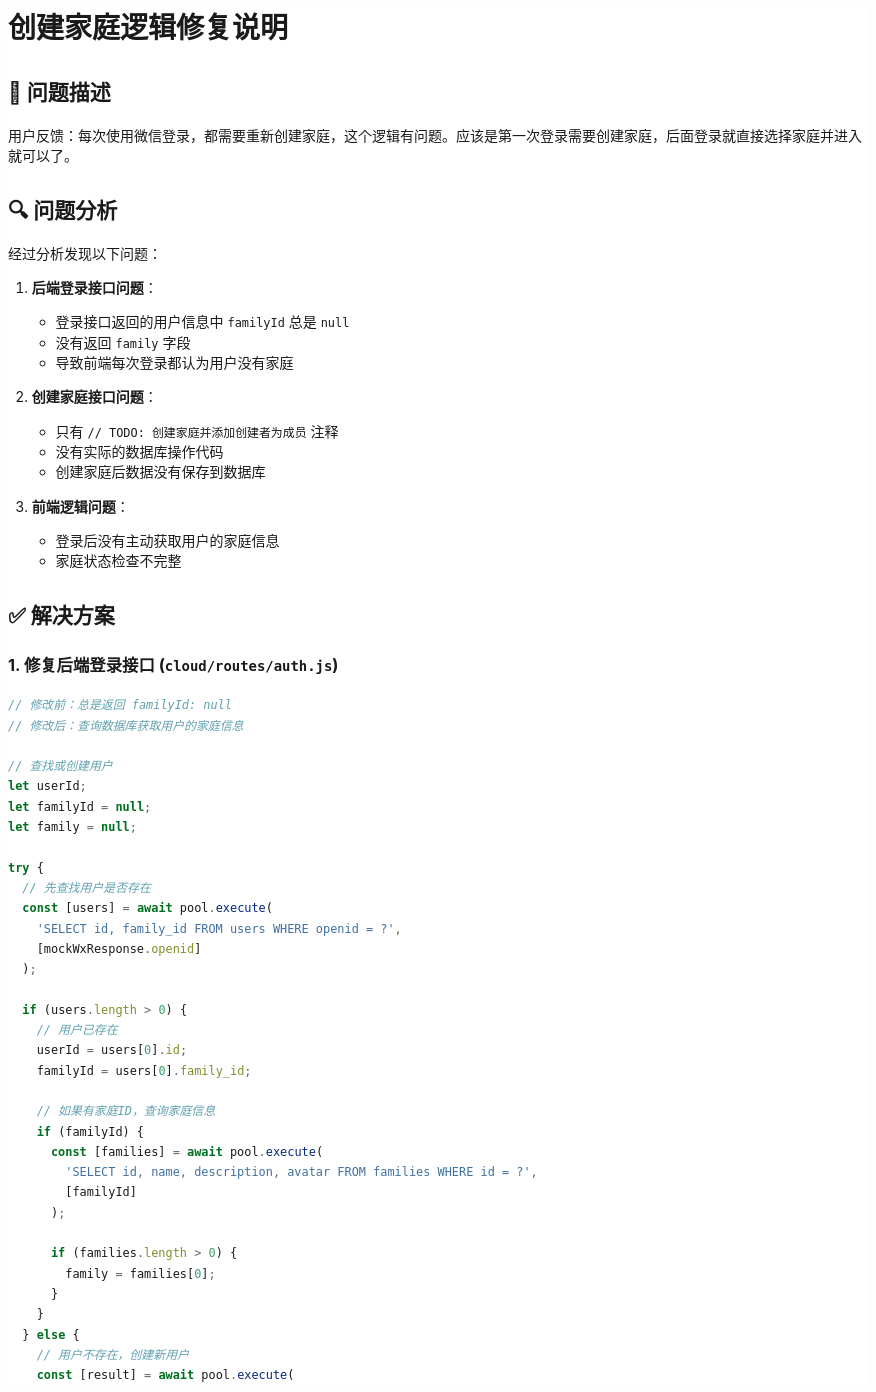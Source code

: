 # 创建家庭逻辑修复说明

## 🐛 问题描述

用户反馈：每次使用微信登录，都需要重新创建家庭，这个逻辑有问题。应该是第一次登录需要创建家庭，后面登录就直接选择家庭并进入就可以了。

## 🔍 问题分析

经过分析发现以下问题：

1. **后端登录接口问题**：
   - 登录接口返回的用户信息中 `familyId` 总是 `null`
   - 没有返回 `family` 字段
   - 导致前端每次登录都认为用户没有家庭

2. **创建家庭接口问题**：
   - 只有 `// TODO: 创建家庭并添加创建者为成员` 注释
   - 没有实际的数据库操作代码
   - 创建家庭后数据没有保存到数据库

3. **前端逻辑问题**：
   - 登录后没有主动获取用户的家庭信息
   - 家庭状态检查不完整

## ✅ 解决方案

### 1. 修复后端登录接口 (`cloud/routes/auth.js`)

```javascript
// 修改前：总是返回 familyId: null
// 修改后：查询数据库获取用户的家庭信息

// 查找或创建用户
let userId;
let familyId = null;
let family = null;

try {
  // 先查找用户是否存在
  const [users] = await pool.execute(
    'SELECT id, family_id FROM users WHERE openid = ?',
    [mockWxResponse.openid]
  );
  
  if (users.length > 0) {
    // 用户已存在
    userId = users[0].id;
    familyId = users[0].family_id;
    
    // 如果有家庭ID，查询家庭信息
    if (familyId) {
      const [families] = await pool.execute(
        'SELECT id, name, description, avatar FROM families WHERE id = ?',
        [familyId]
      );
      
      if (families.length > 0) {
        family = families[0];
      }
    }
  } else {
    // 用户不存在，创建新用户
    const [result] = await pool.execute(
```